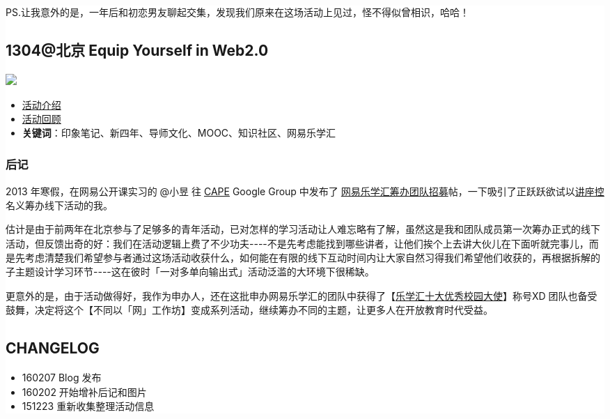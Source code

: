 PS.让我意外的是，一年后和初恋男友聊起交集，发现我们原来在这场活动上见过，怪不得似曾相识，哈哈！



## 1304@北京 Equip Yourself in Web2.0

![](http://openmindclub.zoomquiet.top/ishanshan/blog/Activity/Act1305Beijing.JPG)

- [活动介绍](http://www.huodongxing.com/event/4170170558400?utm_source=%e6%90%9c%e7%b4%a2%e9%a1%b5&utm_medium=&utm_campaign=searchpage)
- [活动回顾](http://page.renren.com/699127446/note/902484297)
- **关键词**：印象笔记、新四年、导师文化、MOOC、知识社区、网易乐学汇

### 后记

2013 年寒假，在网易公开课实习的 @小昱 往 [CAPE](http://hicape.com/join-cape/) Google Group 中发布了 [网易乐学汇筹办团队招募](http://open.163.com/lxh#xiaoyuanxing)帖，一下吸引了正跃跃欲试以[讲座控](http://weixin.sogou.com/gzh?openid=oIWsFtwKUZKH-HyAOROhGQ-LNtsY&ext=lA5I5al3X8BrtVZTisgs7Isov-m7yCOOkjsCljU2PdgTNsa2caOFJ86LUSxlGKuw)名义筹办线下活动的我。

估计是由于前两年在北京参与了足够多的青年活动，已对怎样的学习活动让人难忘略有了解，虽然这是我和团队成员第一次筹办正式的线下活动，但反馈出奇的好：我们在活动逻辑上费了不少功夫----不是先考虑能找到哪些讲者，让他们挨个上去讲大伙儿在下面听就完事儿，而是先考虑清楚我们希望参与者通过这场活动收获什么，如何能在有限的线下互动时间内让大家自然习得我们希望他们收获的，再根据拆解的子主题设计学习环节----这在彼时「一对多单向输出式」活动泛滥的大环境下很稀缺。

更意外的是，由于活动做得好，我作为申办人，还在这批申办网易乐学汇的团队中获得了【[乐学汇十大优秀校园大使](http://open.163.com/lxh#xiaoyuanxing)】称号XD 团队也备受鼓舞，决定将这个【不同以「网」工作坊】变成系列活动，继续筹办不同的主题，让更多人在开放教育时代受益。




## CHANGELOG


- 160207 Blog 发布
- 160202 开始增补后记和图片
- 151223 重新收集整理活动信息
